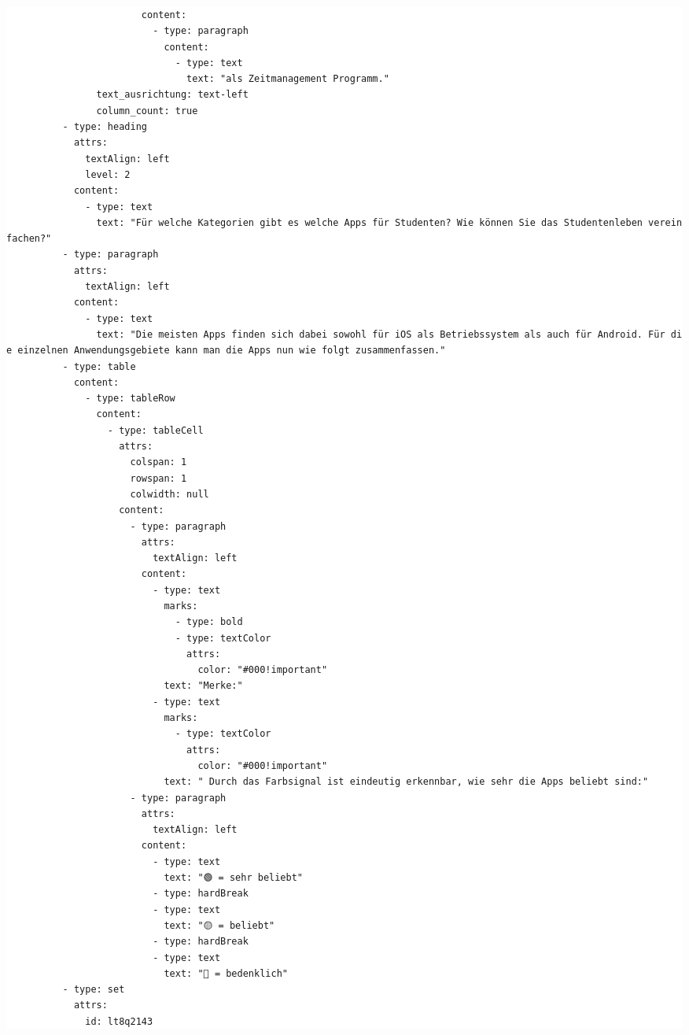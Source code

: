                             content:
                              - type: paragraph
                                content:
                                  - type: text
                                    text: "als Zeitmanagement Programm."
                    text_ausrichtung: text-left
                    column_count: true
              - type: heading
                attrs:
                  textAlign: left
                  level: 2
                content:
                  - type: text
                    text: "Für welche Kategorien gibt es welche Apps für Studenten? Wie können Sie das Studentenleben vereinfachen?"
              - type: paragraph
                attrs:
                  textAlign: left
                content:
                  - type: text
                    text: "Die meisten Apps finden sich dabei sowohl für iOS als Betriebssystem als auch für Android. Für die einzelnen Anwendungsgebiete kann man die Apps nun wie folgt zusammenfassen."
              - type: table
                content:
                  - type: tableRow
                    content:
                      - type: tableCell
                        attrs:
                          colspan: 1
                          rowspan: 1
                          colwidth: null
                        content:
                          - type: paragraph
                            attrs:
                              textAlign: left
                            content:
                              - type: text
                                marks:
                                  - type: bold
                                  - type: textColor
                                    attrs:
                                      color: "#000!important"
                                text: "Merke:"
                              - type: text
                                marks:
                                  - type: textColor
                                    attrs:
                                      color: "#000!important"
                                text: " Durch das Farbsignal ist eindeutig erkennbar, wie sehr die Apps beliebt sind:"
                          - type: paragraph
                            attrs:
                              textAlign: left
                            content:
                              - type: text
                                text: "🟢 = sehr beliebt"
                              - type: hardBreak
                              - type: text
                                text: "🟡 = beliebt"
                              - type: hardBreak
                              - type: text
                                text: "🔴 = bedenklich"
              - type: set
                attrs:
                  id: lt8q2143